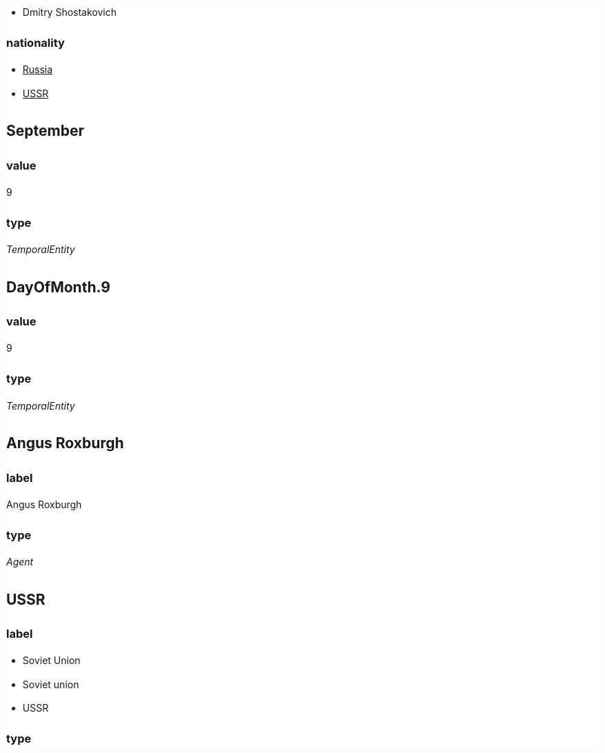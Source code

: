  - Dmitry Shostakovich

### nationality

 - [Russia](#Russia)

 - [USSR](#USSR)

## September

### value


9

### type


*TemporalEntity*

## DayOfMonth.9

### value


9

### type


*TemporalEntity*

## Angus Roxburgh

### label


Angus Roxburgh

### type


*Agent*

## USSR

### label

 - Soviet Union

 - Soviet union

 - USSR

### type
